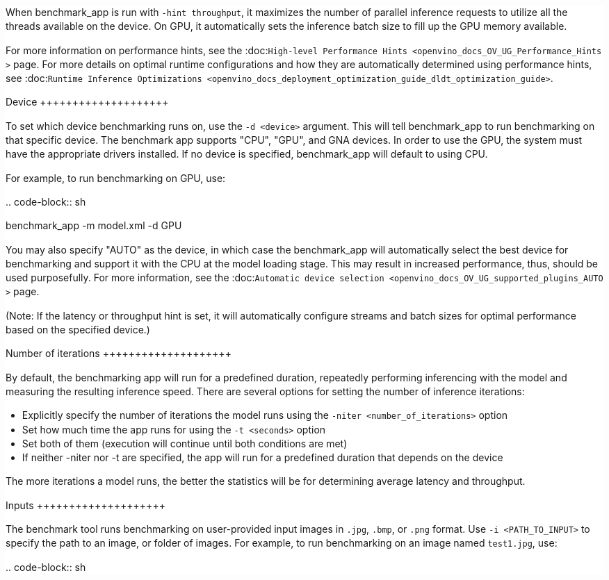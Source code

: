 When benchmark_app is run with ``-hint throughput``, it maximizes the number of parallel inference requests to utilize all the threads available on the device. On GPU, it automatically sets the inference batch size to fill up the GPU memory available.

For more information on performance hints, see the :doc:`High-level Performance Hints <openvino_docs_OV_UG_Performance_Hints>` page. For more details on optimal runtime configurations and how they are automatically determined using performance hints, see :doc:`Runtime Inference Optimizations <openvino_docs_deployment_optimization_guide_dldt_optimization_guide>`.


Device
++++++++++++++++++++

To set which device benchmarking runs on, use the ``-d <device>`` argument. This will tell benchmark_app to run benchmarking on that specific device. The benchmark app supports "CPU", "GPU", and GNA devices. In order to use the GPU, the system must have the appropriate drivers installed. If no device is specified, benchmark_app will default to using CPU.

For example, to run benchmarking on GPU, use:

.. code-block:: sh

   benchmark_app -m model.xml -d GPU


You may also specify "AUTO" as the device, in which case the benchmark_app will automatically select the best device for benchmarking and support it with the CPU at the model loading stage. This may result in increased performance, thus, should be used purposefully. For more information, see the :doc:`Automatic device selection <openvino_docs_OV_UG_supported_plugins_AUTO>` page.

(Note: If the latency or throughput hint is set, it will automatically configure streams and batch sizes for optimal performance based on the specified device.)

Number of iterations
++++++++++++++++++++

By default, the benchmarking app will run for a predefined duration, repeatedly performing inferencing with the model and measuring the resulting inference speed. There are several options for setting the number of inference iterations:

* Explicitly specify the number of iterations the model runs using the ``-niter <number_of_iterations>`` option
* Set how much time the app runs for using the ``-t <seconds>`` option
* Set both of them (execution will continue until both conditions are met)
* If neither -niter nor -t are specified, the app will run for a predefined duration that depends on the device

The more iterations a model runs, the better the statistics will be for determining average latency and throughput.

Inputs
++++++++++++++++++++

The benchmark tool runs benchmarking on user-provided input images in ``.jpg``, ``.bmp``, or ``.png`` format. Use ``-i <PATH_TO_INPUT>`` to specify the path to an image, or folder of images. For example, to run benchmarking on an image named ``test1.jpg``, use:

.. code-block:: sh
